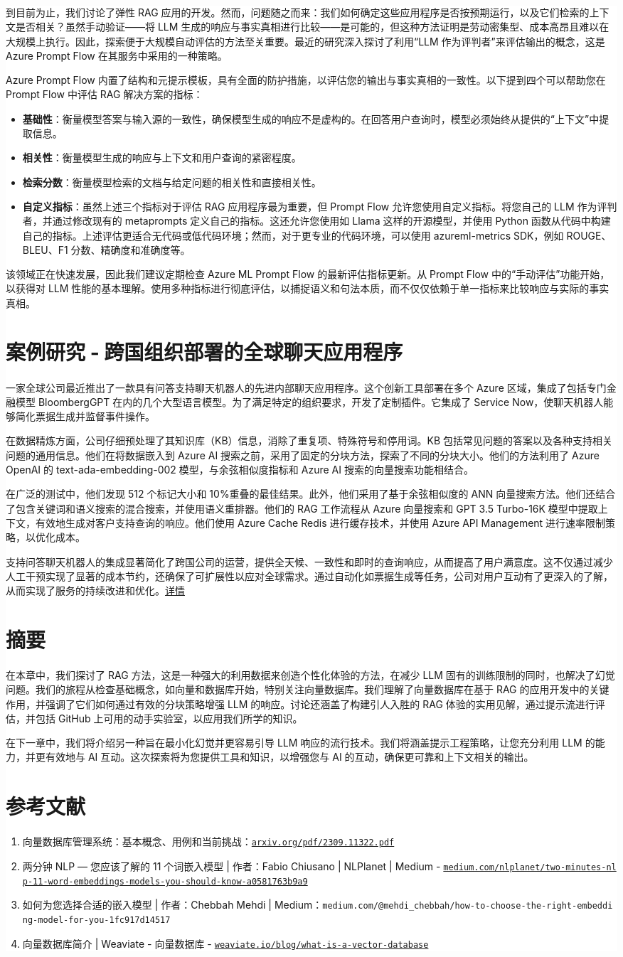 到目前为止，我们讨论了弹性 RAG 应用的开发。然而，问题随之而来：我们如何确定这些应用程序是否按预期运行，以及它们检索的上下文是否相关？虽然手动验证——将 LLM 生成的响应与事实真相进行比较——是可能的，但这种方法证明是劳动密集型、成本高昂且难以在大规模上执行。因此，探索便于大规模自动评估的方法至关重要。最近的研究深入探讨了利用“LLM 作为评判者”来评估输出的概念，这是 Azure Prompt Flow 在其服务中采用的一种策略。

Azure Prompt Flow 内置了结构和元提示模板，具有全面的防护措施，以评估您的输出与事实真相的一致性。以下提到四个可以帮助您在 Prompt Flow 中评估 RAG 解决方案的指标：

+   **基础性**：衡量模型答案与输入源的一致性，确保模型生成的响应不是虚构的。在回答用户查询时，模型必须始终从提供的“上下文”中提取信息。

+   **相关性**：衡量模型生成的响应与上下文和用户查询的紧密程度。

+   **检索分数**：衡量模型检索的文档与给定问题的相关性和直接相关性。

+   **自定义指标**：虽然上述三个指标对于评估 RAG 应用程序最为重要，但 Prompt Flow 允许您使用自定义指标。将您自己的 LLM 作为评判者，并通过修改现有的 metaprompts 定义自己的指标。这还允许您使用如 Llama 这样的开源模型，并使用 Python 函数从代码中构建自己的指标。上述评估更适合无代码或低代码环境；然而，对于更专业的代码环境，可以使用 azureml-metrics SDK，例如 ROUGE、BLEU、F1 分数、精确度和准确度等。

该领域正在快速发展，因此我们建议定期检查 Azure ML Prompt Flow 的最新评估指标更新。从 Prompt Flow 中的“手动评估”功能开始，以获得对 LLM 性能的基本理解。使用多种指标进行彻底评估，以捕捉语义和句法本质，而不仅仅依赖于单一指标来比较响应与实际的事实真相。

# 案例研究 - 跨国组织部署的全球聊天应用程序

一家全球公司最近推出了一款具有问答支持聊天机器人的先进内部聊天应用程序。这个创新工具部署在多个 Azure 区域，集成了包括专门金融模型 BloombergGPT 在内的几个大型语言模型。为了满足特定的组织要求，开发了定制插件。它集成了 Service Now，使聊天机器人能够简化票据生成并监督事件操作。

在数据精炼方面，公司仔细预处理了其知识库（KB）信息，消除了重复项、特殊符号和停用词。KB 包括常见问题的答案以及各种支持相关问题的通用信息。他们在将数据嵌入到 Azure AI 搜索之前，采用了固定的分块方法，探索了不同的分块大小。他们的方法利用了 Azure OpenAI 的 text-ada-embedding-002 模型，与余弦相似度指标和 Azure AI 搜索的向量搜索功能相结合。

在广泛的测试中，他们发现 512 个标记大小和 10%重叠的最佳结果。此外，他们采用了基于余弦相似度的 ANN 向量搜索方法。他们还结合了包含关键词和语义搜索的混合搜索，并使用语义重排器。他们的 RAG 工作流程从 Azure 向量搜索和 GPT 3.5 Turbo-16K 模型中提取上下文，有效地生成对客户支持查询的响应。他们使用 Azure Cache Redis 进行缓存技术，并使用 Azure API Management 进行速率限制策略，以优化成本。

支持问答聊天机器人的集成显著简化了跨国公司的运营，提供全天候、一致性和即时的查询响应，从而提高了用户满意度。这不仅通过减少人工干预实现了显著的成本节约，还确保了可扩展性以应对全球需求。通过自动化如票据生成等任务，公司对用户互动有了更深入的了解，从而实现了服务的持续改进和优化。[详情](https://arxiv.org/pdf/2309.11322.pdf)

# 摘要

在本章中，我们探讨了 RAG 方法，这是一种强大的利用数据来创造个性化体验的方法，在减少 LLM 固有的训练限制的同时，也解决了幻觉问题。我们的旅程从检查基础概念，如向量和数据库开始，特别关注向量数据库。我们理解了向量数据库在基于 RAG 的应用开发中的关键作用，并强调了它们如何通过有效的分块策略增强 LLM 的响应。讨论还涵盖了构建引人入胜的 RAG 体验的实用见解，通过提示流进行评估，并包括 GitHub 上可用的动手实验室，以应用我们所学的知识。

在下一章中，我们将介绍另一种旨在最小化幻觉并更容易引导 LLM 响应的流行技术。我们将涵盖提示工程策略，让您充分利用 LLM 的能力，并更有效地与 AI 互动。这次探索将为您提供工具和知识，以增强您与 AI 的互动，确保更可靠和上下文相关的输出。

# 参考文献

1.  向量数据库管理系统：基本概念、用例和当前挑战：[`arxiv.org/pdf/2309.11322.pdf`](https://arxiv.org/pdf/2309.11322.pdf)

1.  两分钟 NLP — 您应该了解的 11 个词嵌入模型 | 作者：Fabio Chiusano | NLPlanet | Medium - [`medium.com/nlplanet/two-minutes-nlp-11-word-embeddings-models-you-should-know-a0581763b9a9`](https://medium.com/nlplanet/two-minutes-nlp-11-word-embeddings-models-you-should-know-a0581763b9a9)

1.  如何为您选择合适的嵌入模型 | 作者：Chebbah Mehdi | Medium：`medium.com/@mehdi_chebbah/how-to-choose-the-right-embedding-model-for-you-1fc917d14517`

1.  向量数据库简介 | Weaviate - 向量数据库 - [`weaviate.io/blog/what-is-a-vector-database`](https://weaviate.io/blog/what-is-a-vector-database)
